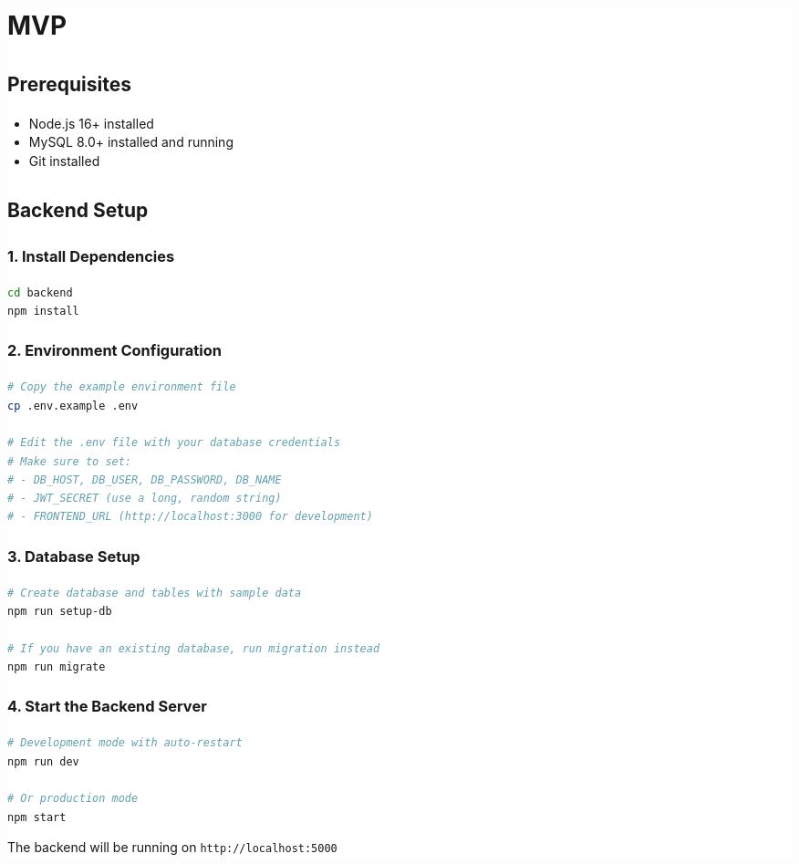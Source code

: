 # MVP

## Prerequisites

- Node.js 16+ installed
- MySQL 8.0+ installed and running
- Git installed

## Backend Setup

### 1. Install Dependencies

```bash
cd backend
npm install
```

### 2. Environment Configuration

```bash
# Copy the example environment file
cp .env.example .env

# Edit the .env file with your database credentials
# Make sure to set:
# - DB_HOST, DB_USER, DB_PASSWORD, DB_NAME
# - JWT_SECRET (use a long, random string)
# - FRONTEND_URL (http://localhost:3000 for development)
```

### 3. Database Setup

```bash
# Create database and tables with sample data
npm run setup-db

# If you have an existing database, run migration instead
npm run migrate
```

### 4. Start the Backend Server

```bash
# Development mode with auto-restart
npm run dev

# Or production mode
npm start
```

The backend will be running on `http://localhost:5000`
